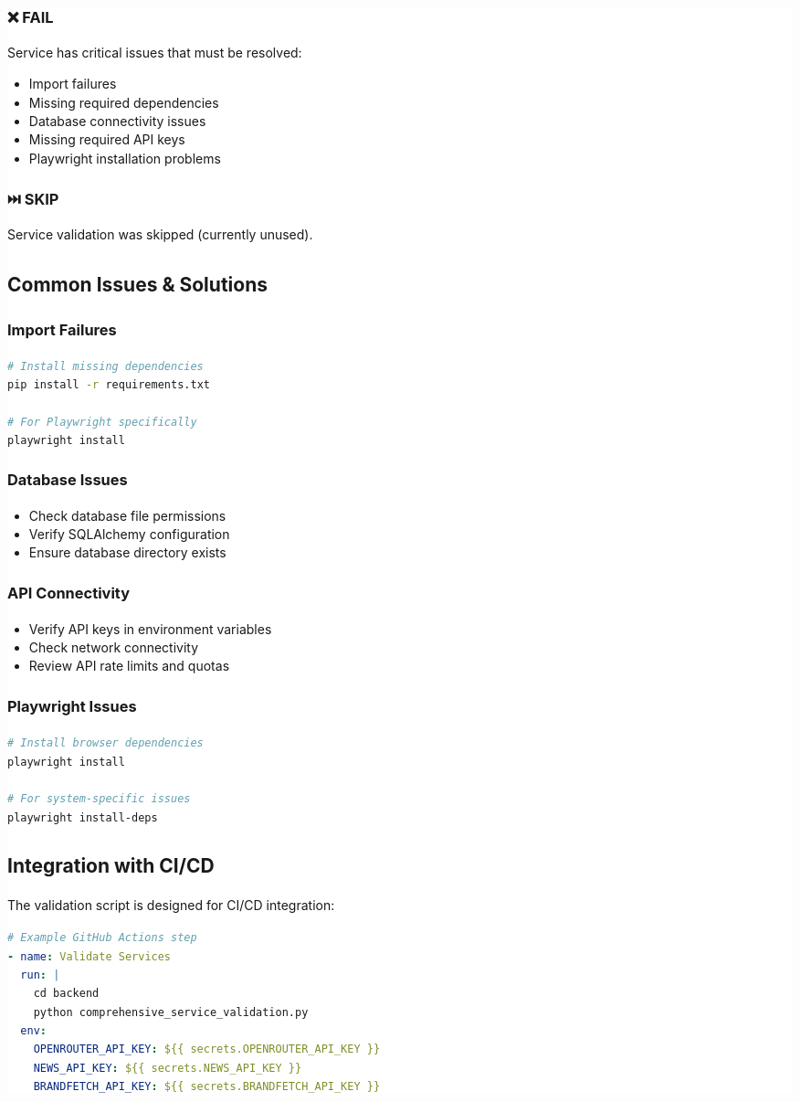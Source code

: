 ### ❌ FAIL
Service has critical issues that must be resolved:
- Import failures
- Missing required dependencies
- Database connectivity issues
- Missing required API keys
- Playwright installation problems

### ⏭️ SKIP
Service validation was skipped (currently unused).

## Common Issues & Solutions

### Import Failures
```bash
# Install missing dependencies
pip install -r requirements.txt

# For Playwright specifically
playwright install
```

### Database Issues
- Check database file permissions
- Verify SQLAlchemy configuration
- Ensure database directory exists

### API Connectivity
- Verify API keys in environment variables
- Check network connectivity
- Review API rate limits and quotas

### Playwright Issues
```bash
# Install browser dependencies
playwright install

# For system-specific issues
playwright install-deps
```

## Integration with CI/CD

The validation script is designed for CI/CD integration:

```yaml
# Example GitHub Actions step
- name: Validate Services
  run: |
    cd backend
    python comprehensive_service_validation.py
  env:
    OPENROUTER_API_KEY: ${{ secrets.OPENROUTER_API_KEY }}
    NEWS_API_KEY: ${{ secrets.NEWS_API_KEY }}
    BRANDFETCH_API_KEY: ${{ secrets.BRANDFETCH_API_KEY }}
```
